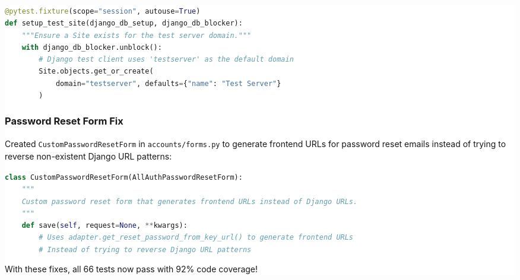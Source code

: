 ```python
@pytest.fixture(scope="session", autouse=True)
def setup_test_site(django_db_setup, django_db_blocker):
    """Ensure a Site exists for the test server domain."""
    with django_db_blocker.unblock():
        # Django test client uses 'testserver' as the default domain
        Site.objects.get_or_create(
            domain="testserver", defaults={"name": "Test Server"}
        )
```

### Password Reset Form Fix

Created `CustomPasswordResetForm` in `accounts/forms.py` to generate frontend URLs for password reset emails instead of trying to reverse non-existent Django URL patterns:

```python
class CustomPasswordResetForm(AllAuthPasswordResetForm):
    """
    Custom password reset form that generates frontend URLs instead of Django URLs.
    """
    def save(self, request=None, **kwargs):
        # Uses adapter.get_reset_password_from_key_url() to generate frontend URLs
        # Instead of trying to reverse Django URL patterns
```

With these fixes, all 66 tests now pass with 92% code coverage!
